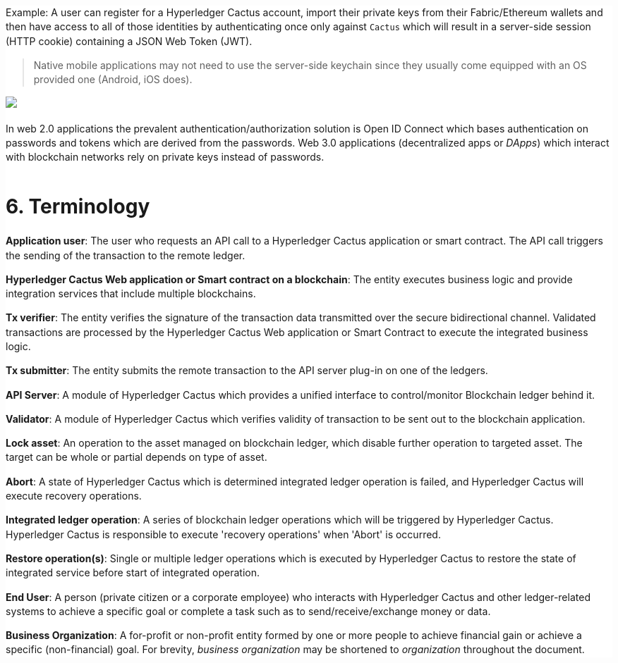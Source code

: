 Example: A user can register for a Hyperledger Cactus account, import their private keys from their Fabric/Ethereum wallets and then have access to all of those identities by authenticating once only against `Cactus` which will result in a server-side session (HTTP cookie) containing a JSON Web Token (JWT).

> Native mobile applications may not need to use the server-side keychain since they usually come equipped with an OS provided one (Android, iOS does).

<img width="700" src="https://www.plantuml.com/plantuml/png/0/bLLDRnen4BtlhnZHGqz0eUgbGYYaJLhKjAfASaEg77i0TxrZnpOXjCf_x-ooNqeMqXwGy7ZcpRmtuzcp48MFsyp03UcLHWLpXHHrtCDNGMAD6PyIFXk4ptk7tg1QeuTpOsKgDq8Jp2dYsekeBS6b5ndkh4-NT0elUGq6Ln6Y1Q_NcmXAUvGvGduLKarEC19SQSB8MS7wkB59Sn7mReiaSUQztLrlj4m9Gu1noyNRBIbfFN6rxrhsJ3naxCkb1FqRuUsR3jZlh8cMsWcAm2ZCcWj94c6CtVtCz8EcTP8u8LD6WTxv_B9csGCHu9QPLwnVNUK4FtcnXpy9WBtznKIXz_7gkb5cL4Gf4_K89XFfiRWGPZez5Z6k8yR_6F6jZg2d4O_CJ4RheJTppcXvQELDG5_457TvOJKdksDHEJ1PvUrc0LuOXXu71xkAE-4H53fZz_aOJAUbEX_sWbWTBhtMrANhld2EVxhFXToNjR2PhMmys6fr4QcG5q3Qp5bYTEWDsMzuFnfMTG_5DcxolymGbpIP_BXONCFi-nmkI3chyueEZ5j-M5wz3AvKlv7r9BnIZMCB__6P0hezLMnuDbMTlAkUBrWZBGkcqeWGolGLI3XSToOETwOVkErig7ApgRISphwuCuk3tv7y3T2f2bBS5nDLfQ_EfvD_ARsEfAv0sechwH_1GF5W3mxliCCsxh1H4rmiii7qI7V9HjvY1Bn8qlSm2y5ApTC5_4QNL3zIteUyJ9PKjOZHkz1Wm7bQu_04FPSVwpP34nzuQRM6g4IfHFaFb9DLDVtjH6I2mtmprSWUJR4lmaOxnZvZFFuU_GK0" >

In web 2.0 applications the prevalent authentication/authorization solution is Open ID Connect which bases authentication on passwords and tokens which are derived from the passwords.
Web 3.0 applications (decentralized apps or *DApps*) which interact with blockchain networks rely on private keys instead of passwords.

<div style="page-break-after: always; visibility: hidden"></div>

# 6. Terminology

**Application user**: The user who requests an API call to a Hyperledger Cactus application or smart contract. The API call triggers the sending of the transaction to the remote ledger.

**Hyperledger Cactus Web application or Smart contract on a blockchain**: The entity executes business logic and provide integration services that include multiple blockchains.

**Tx verifier**: The entity verifies the signature of the transaction data transmitted over the secure bidirectional channel. Validated transactions are processed by the Hyperledger Cactus Web application or Smart Contract to execute the integrated business logic.

**Tx submitter**: The entity submits the remote transaction to the API server plug-in on one of the ledgers.

**API Server**: A module of Hyperledger Cactus which provides a unified interface to control/monitor Blockchain ledger behind it.

**Validator**: A module of Hyperledger Cactus which verifies validity of transaction to be sent out to the blockchain application.

**Lock asset**: An operation to the asset managed on blockchain ledger, which disable further operation to targeted asset. The target can be whole or partial depends on type of asset.

**Abort**: A state of Hyperledger Cactus which is determined integrated ledger operation is failed, and Hyperledger Cactus will execute recovery operations.

**Integrated ledger operation**: A series of blockchain ledger operations which will be triggered by Hyperledger Cactus. Hyperledger Cactus is responsible to execute 'recovery operations' when 'Abort' is occurred.

**Restore operation(s)**: Single or multiple ledger operations which is executed by Hyperledger Cactus to restore the state of integrated service before start of integrated operation.

**End User**: A person (private citizen or a corporate employee) who interacts with Hyperledger Cactus and other ledger-related systems to achieve a specific goal or complete a task such as to send/receive/exchange money or data.

**Business Organization**: A for-profit or non-profit entity formed by one or more people to achieve financial gain or achieve a specific (non-financial) goal. For brevity, *business organization* may be shortened to *organization* throughout the document.
